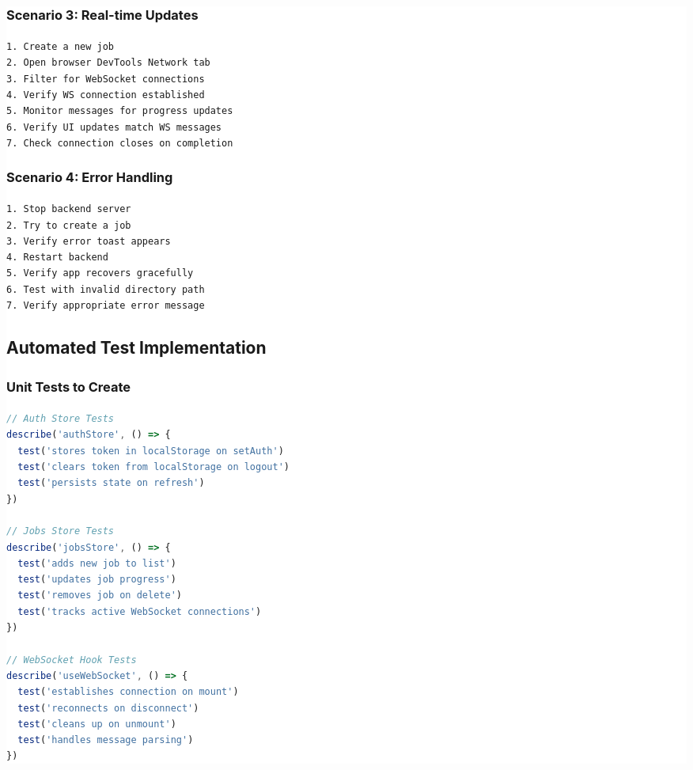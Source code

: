 ### Scenario 3: Real-time Updates
```
1. Create a new job
2. Open browser DevTools Network tab
3. Filter for WebSocket connections
4. Verify WS connection established
5. Monitor messages for progress updates
6. Verify UI updates match WS messages
7. Check connection closes on completion
```

### Scenario 4: Error Handling
```
1. Stop backend server
2. Try to create a job
3. Verify error toast appears
4. Restart backend
5. Verify app recovers gracefully
6. Test with invalid directory path
7. Verify appropriate error message
```

## Automated Test Implementation

### Unit Tests to Create

```typescript
// Auth Store Tests
describe('authStore', () => {
  test('stores token in localStorage on setAuth')
  test('clears token from localStorage on logout')
  test('persists state on refresh')
})

// Jobs Store Tests  
describe('jobsStore', () => {
  test('adds new job to list')
  test('updates job progress')
  test('removes job on delete')
  test('tracks active WebSocket connections')
})

// WebSocket Hook Tests
describe('useWebSocket', () => {
  test('establishes connection on mount')
  test('reconnects on disconnect')
  test('cleans up on unmount')
  test('handles message parsing')
})
```
